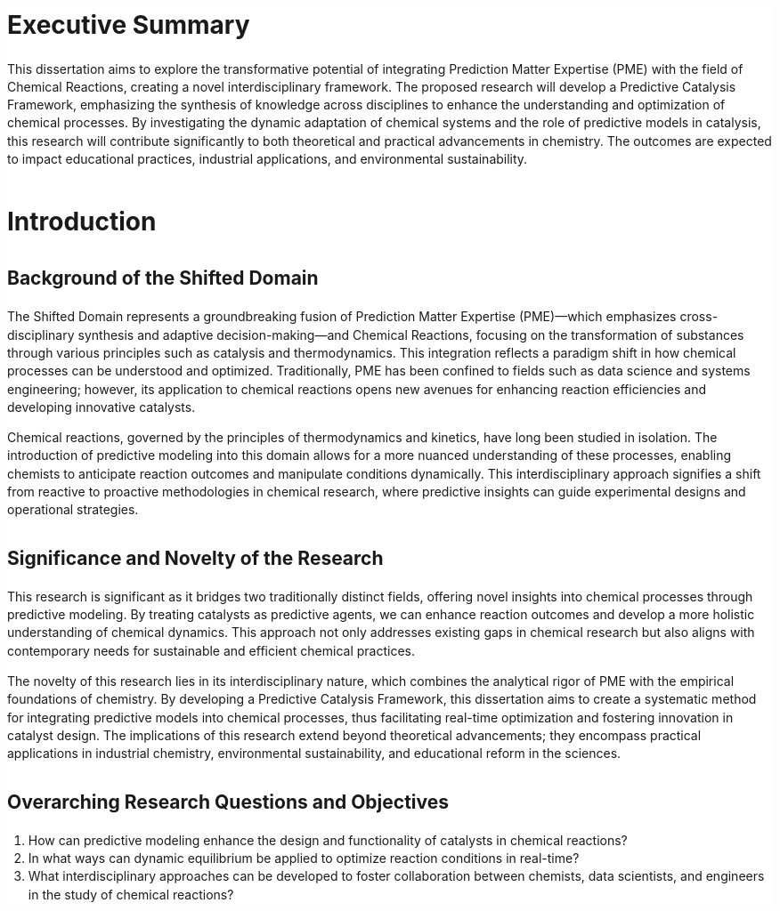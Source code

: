 # Executive Summary

This dissertation aims to explore the transformative potential of integrating Prediction Matter Expertise (PME) with the field of Chemical Reactions, creating a novel interdisciplinary framework. The proposed research will develop a Predictive Catalysis Framework, emphasizing the synthesis of knowledge across disciplines to enhance the understanding and optimization of chemical processes. By investigating the dynamic adaptation of chemical systems and the role of predictive models in catalysis, this research will contribute significantly to both theoretical and practical advancements in chemistry. The outcomes are expected to impact educational practices, industrial applications, and environmental sustainability.

# Introduction

## Background of the Shifted Domain

The Shifted Domain represents a groundbreaking fusion of Prediction Matter Expertise (PME)—which emphasizes cross-disciplinary synthesis and adaptive decision-making—and Chemical Reactions, focusing on the transformation of substances through various principles such as catalysis and thermodynamics. This integration reflects a paradigm shift in how chemical processes can be understood and optimized. Traditionally, PME has been confined to fields such as data science and systems engineering; however, its application to chemical reactions opens new avenues for enhancing reaction efficiencies and developing innovative catalysts. 

Chemical reactions, governed by the principles of thermodynamics and kinetics, have long been studied in isolation. The introduction of predictive modeling into this domain allows for a more nuanced understanding of these processes, enabling chemists to anticipate reaction outcomes and manipulate conditions dynamically. This interdisciplinary approach signifies a shift from reactive to proactive methodologies in chemical research, where predictive insights can guide experimental designs and operational strategies.

## Significance and Novelty of the Research

This research is significant as it bridges two traditionally distinct fields, offering novel insights into chemical processes through predictive modeling. By treating catalysts as predictive agents, we can enhance reaction outcomes and develop a more holistic understanding of chemical dynamics. This approach not only addresses existing gaps in chemical research but also aligns with contemporary needs for sustainable and efficient chemical practices.

The novelty of this research lies in its interdisciplinary nature, which combines the analytical rigor of PME with the empirical foundations of chemistry. By developing a Predictive Catalysis Framework, this dissertation aims to create a systematic method for integrating predictive models into chemical processes, thus facilitating real-time optimization and fostering innovation in catalyst design. The implications of this research extend beyond theoretical advancements; they encompass practical applications in industrial chemistry, environmental sustainability, and educational reform in the sciences.

## Overarching Research Questions and Objectives

1. How can predictive modeling enhance the design and functionality of catalysts in chemical reactions?
2. In what ways can dynamic equilibrium be applied to optimize reaction conditions in real-time?
3. What interdisciplinary approaches can be developed to foster collaboration between chemists, data scientists, and engineers in the study of chemical reactions?
